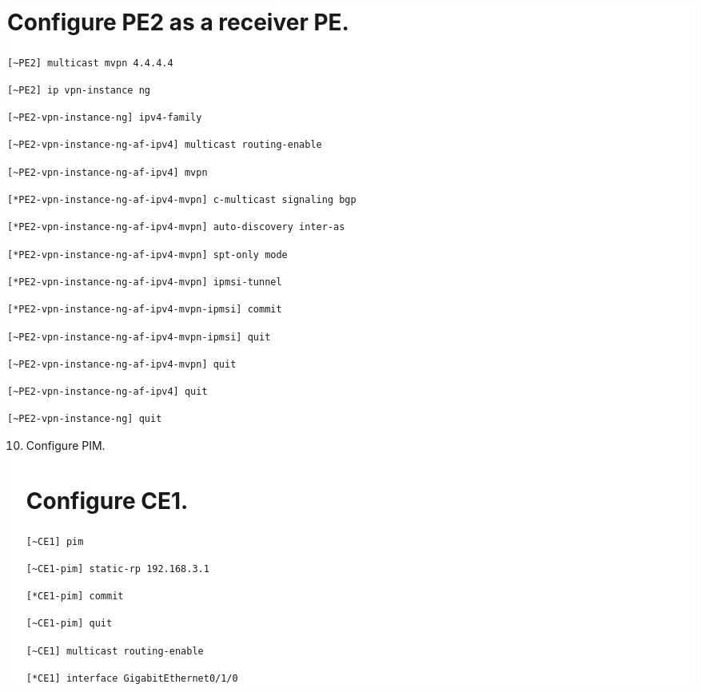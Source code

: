    # Configure PE2 as a receiver PE.
   
   ```
   [~PE2] multicast mvpn 4.4.4.4
   ```
   ```
   [~PE2] ip vpn-instance ng
   ```
   ```
   [~PE2-vpn-instance-ng] ipv4-family
   ```
   ```
   [~PE2-vpn-instance-ng-af-ipv4] multicast routing-enable
   ```
   ```
   [~PE2-vpn-instance-ng-af-ipv4] mvpn
   ```
   ```
   [*PE2-vpn-instance-ng-af-ipv4-mvpn] c-multicast signaling bgp
   ```
   ```
   [*PE2-vpn-instance-ng-af-ipv4-mvpn] auto-discovery inter-as
   ```
   ```
   [*PE2-vpn-instance-ng-af-ipv4-mvpn] spt-only mode
   ```
   ```
   [*PE2-vpn-instance-ng-af-ipv4-mvpn] ipmsi-tunnel
   ```
   ```
   [*PE2-vpn-instance-ng-af-ipv4-mvpn-ipmsi] commit
   ```
   ```
   [~PE2-vpn-instance-ng-af-ipv4-mvpn-ipmsi] quit
   ```
   ```
   [~PE2-vpn-instance-ng-af-ipv4-mvpn] quit
   ```
   ```
   [~PE2-vpn-instance-ng-af-ipv4] quit
   ```
   ```
   [~PE2-vpn-instance-ng] quit
   ```
10. Configure PIM.
    
    
    
    # Configure CE1.
    
    ```
    [~CE1] pim
    ```
    ```
    [~CE1-pim] static-rp 192.168.3.1
    ```
    ```
    [*CE1-pim] commit
    ```
    ```
    [~CE1-pim] quit
    ```
    ```
    [~CE1] multicast routing-enable
    ```
    ```
    [*CE1] interface GigabitEthernet0/1/0
    ```